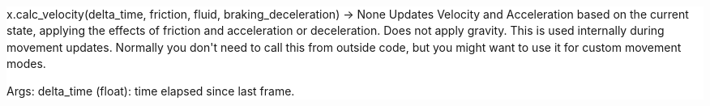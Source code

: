 x.calc_velocity(delta_time, friction, fluid, braking_deceleration) -> None
Updates Velocity and Acceleration based on the current state, applying the effects of friction and acceleration or deceleration. Does not apply gravity.
This is used internally during movement updates. Normally you don't need to call this from outside code, but you might want to use it for custom movement modes.

Args:
    delta_time (float): time elapsed since last frame.
